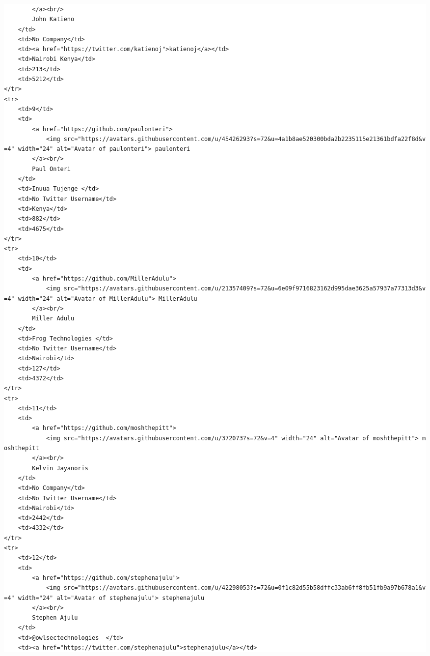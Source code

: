 			</a><br/>
			John Katieno
		</td>
		<td>No Company</td>
		<td><a href="https://twitter.com/katienoj">katienoj</a></td>
		<td>Nairobi Kenya</td>
		<td>213</td>
		<td>5212</td>
	</tr>
	<tr>
		<td>9</td>
		<td>
			<a href="https://github.com/paulonteri">
				<img src="https://avatars.githubusercontent.com/u/45426293?s=72&u=4a1b8ae520300bda2b2235115e21361bdfa22f8d&v=4" width="24" alt="Avatar of paulonteri"> paulonteri
			</a><br/>
			Paul Onteri
		</td>
		<td>Inuua Tujenge </td>
		<td>No Twitter Username</td>
		<td>Kenya</td>
		<td>882</td>
		<td>4675</td>
	</tr>
	<tr>
		<td>10</td>
		<td>
			<a href="https://github.com/MillerAdulu">
				<img src="https://avatars.githubusercontent.com/u/21357409?s=72&u=6e09f9716823162d995dae3625a57937a77313d3&v=4" width="24" alt="Avatar of MillerAdulu"> MillerAdulu
			</a><br/>
			Miller Adulu
		</td>
		<td>Frog Technologies </td>
		<td>No Twitter Username</td>
		<td>Nairobi</td>
		<td>127</td>
		<td>4372</td>
	</tr>
	<tr>
		<td>11</td>
		<td>
			<a href="https://github.com/moshthepitt">
				<img src="https://avatars.githubusercontent.com/u/372073?s=72&v=4" width="24" alt="Avatar of moshthepitt"> moshthepitt
			</a><br/>
			Kelvin Jayanoris
		</td>
		<td>No Company</td>
		<td>No Twitter Username</td>
		<td>Nairobi</td>
		<td>2442</td>
		<td>4332</td>
	</tr>
	<tr>
		<td>12</td>
		<td>
			<a href="https://github.com/stephenajulu">
				<img src="https://avatars.githubusercontent.com/u/42298053?s=72&u=0f1c82d55b58dffc33ab6ff8fb51fb9a97b678a1&v=4" width="24" alt="Avatar of stephenajulu"> stephenajulu
			</a><br/>
			Stephen Ajulu
		</td>
		<td>@owlsectechnologies  </td>
		<td><a href="https://twitter.com/stephenajulu">stephenajulu</a></td>